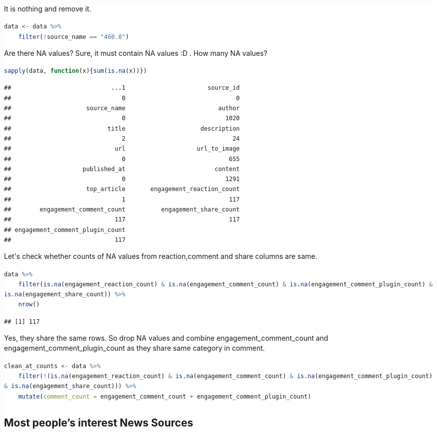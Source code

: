 It is nothing and remove it.  

```r
data <- data %>%
    filter(!source_name == "460.0")
```

Are there NA values? Sure, it must contain NA values :D . How many NA values?  


```r
sapply(data, function(x){sum(is.na(x))})
```

```
##                            ...1                       source_id 
##                               0                               0 
##                     source_name                          author 
##                               0                            1020 
##                           title                     description 
##                               2                              24 
##                             url                    url_to_image 
##                               0                             655 
##                    published_at                         content 
##                               0                            1291 
##                     top_article       engagement_reaction_count 
##                               1                             117 
##        engagement_comment_count          engagement_share_count 
##                             117                             117 
## engagement_comment_plugin_count 
##                             117
```

Let's check whether counts of NA values from reaction,comment and share columns are same.  

```r
data %>%
    filter(is.na(engagement_reaction_count) & is.na(engagement_comment_count) & is.na(engagement_comment_plugin_count) & is.na(engagement_share_count)) %>%
    nrow()
```

```
## [1] 117
```
Yes, they share the same rows. So drop NA values and combine engagement_comment_count and engagement_comment_plugin_count as they share same category in comment.  


```r
clean_at_counts <- data %>%
    filter(!(is.na(engagement_reaction_count) & is.na(engagement_comment_count) & is.na(engagement_comment_plugin_count) & is.na(engagement_share_count))) %>%
    mutate(comment_count = engagement_comment_count + engagement_comment_plugin_count) 
```

## Most people’s interest News Sources
